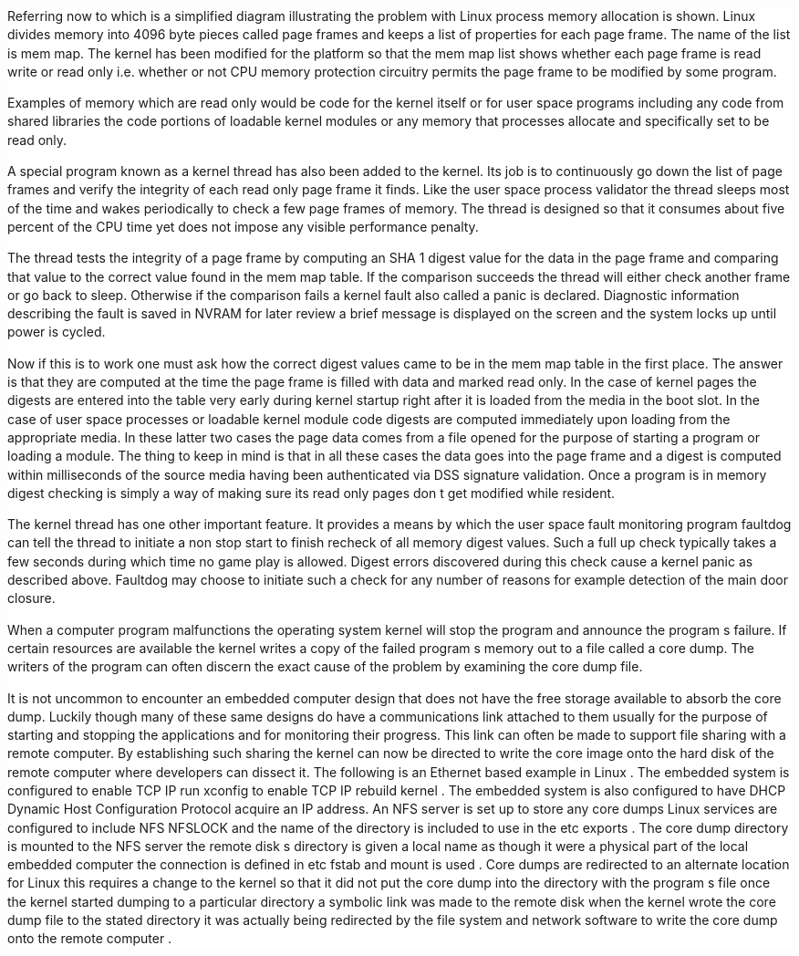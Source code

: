 Referring now to which is a simplified diagram illustrating the problem with Linux process memory allocation is shown. Linux divides memory into 4096 byte pieces called page frames and keeps a list of properties for each page frame. The name of the list is mem map. The kernel has been modified for the platform so that the mem map list shows whether each page frame is read write or read only i.e. whether or not CPU memory protection circuitry permits the page frame to be modified by some program.

Examples of memory which are read only would be code for the kernel itself or for user space programs including any code from shared libraries the code portions of loadable kernel modules or any memory that processes allocate and specifically set to be read only.

A special program known as a kernel thread has also been added to the kernel. Its job is to continuously go down the list of page frames and verify the integrity of each read only page frame it finds. Like the user space process validator the thread sleeps most of the time and wakes periodically to check a few page frames of memory. The thread is designed so that it consumes about five percent of the CPU time yet does not impose any visible performance penalty.

The thread tests the integrity of a page frame by computing an SHA 1 digest value for the data in the page frame and comparing that value to the correct value found in the mem map table. If the comparison succeeds the thread will either check another frame or go back to sleep. Otherwise if the comparison fails a kernel fault also called a panic is declared. Diagnostic information describing the fault is saved in NVRAM for later review a brief message is displayed on the screen and the system locks up until power is cycled.

Now if this is to work one must ask how the correct digest values came to be in the mem map table in the first place. The answer is that they are computed at the time the page frame is filled with data and marked read only. In the case of kernel pages the digests are entered into the table very early during kernel startup right after it is loaded from the media in the boot slot. In the case of user space processes or loadable kernel module code digests are computed immediately upon loading from the appropriate media. In these latter two cases the page data comes from a file opened for the purpose of starting a program or loading a module. The thing to keep in mind is that in all these cases the data goes into the page frame and a digest is computed within milliseconds of the source media having been authenticated via DSS signature validation. Once a program is in memory digest checking is simply a way of making sure its read only pages don t get modified while resident.

The kernel thread has one other important feature. It provides a means by which the user space fault monitoring program faultdog can tell the thread to initiate a non stop start to finish recheck of all memory digest values. Such a full up check typically takes a few seconds during which time no game play is allowed. Digest errors discovered during this check cause a kernel panic as described above. Faultdog may choose to initiate such a check for any number of reasons for example detection of the main door closure.

When a computer program malfunctions the operating system kernel will stop the program and announce the program s failure. If certain resources are available the kernel writes a copy of the failed program s memory out to a file called a core dump. The writers of the program can often discern the exact cause of the problem by examining the core dump file.

It is not uncommon to encounter an embedded computer design that does not have the free storage available to absorb the core dump. Luckily though many of these same designs do have a communications link attached to them usually for the purpose of starting and stopping the applications and for monitoring their progress. This link can often be made to support file sharing with a remote computer. By establishing such sharing the kernel can now be directed to write the core image onto the hard disk of the remote computer where developers can dissect it. The following is an Ethernet based example in Linux . The embedded system is configured to enable TCP IP run xconfig to enable TCP IP rebuild kernel . The embedded system is also configured to have DHCP Dynamic Host Configuration Protocol acquire an IP address. An NFS server is set up to store any core dumps Linux services are configured to include NFS NFSLOCK and the name of the directory is included to use in the etc exports . The core dump directory is mounted to the NFS server the remote disk s directory is given a local name as though it were a physical part of the local embedded computer the connection is defined in etc fstab and mount is used . Core dumps are redirected to an alternate location for Linux this requires a change to the kernel so that it did not put the core dump into the directory with the program s file once the kernel started dumping to a particular directory a symbolic link was made to the remote disk when the kernel wrote the core dump file to the stated directory it was actually being redirected by the file system and network software to write the core dump onto the remote computer .
